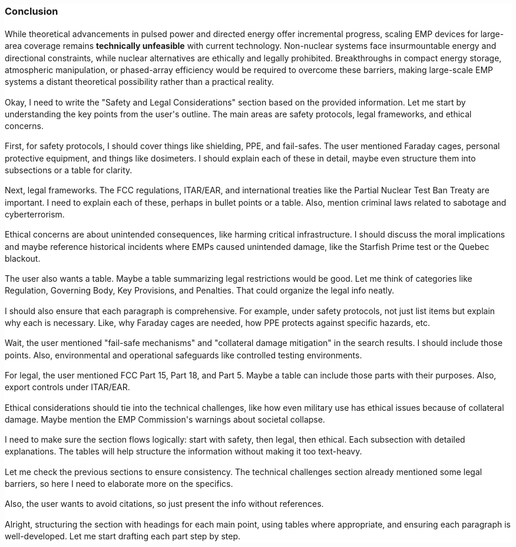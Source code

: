 
### **Conclusion**  
While theoretical advancements in pulsed power and directed energy offer incremental progress, scaling EMP devices for large-area coverage remains **technically unfeasible** with current technology. Non-nuclear systems face insurmountable energy and directional constraints, while nuclear alternatives are ethically and legally prohibited. Breakthroughs in compact energy storage, atmospheric manipulation, or phased-array efficiency would be required to overcome these barriers, making large-scale EMP systems a distant theoretical possibility rather than a practical reality.


Okay, I need to write the "Safety and Legal Considerations" section based on the provided information. Let me start by understanding the key points from the user's outline. The main areas are safety protocols, legal frameworks, and ethical concerns. 

First, for safety protocols, I should cover things like shielding, PPE, and fail-safes. The user mentioned Faraday cages, personal protective equipment, and things like dosimeters. I should explain each of these in detail, maybe even structure them into subsections or a table for clarity. 

Next, legal frameworks. The FCC regulations, ITAR/EAR, and international treaties like the Partial Nuclear Test Ban Treaty are important. I need to explain each of these, perhaps in bullet points or a table. Also, mention criminal laws related to sabotage and cyberterrorism. 

Ethical concerns are about unintended consequences, like harming critical infrastructure. I should discuss the moral implications and maybe reference historical incidents where EMPs caused unintended damage, like the Starfish Prime test or the Quebec blackout. 

The user also wants a table. Maybe a table summarizing legal restrictions would be good. Let me think of categories like Regulation, Governing Body, Key Provisions, and Penalties. That could organize the legal info neatly. 

I should also ensure that each paragraph is comprehensive. For example, under safety protocols, not just list items but explain why each is necessary. Like, why Faraday cages are needed, how PPE protects against specific hazards, etc. 

Wait, the user mentioned "fail-safe mechanisms" and "collateral damage mitigation" in the search results. I should include those points. Also, environmental and operational safeguards like controlled testing environments. 

For legal, the user mentioned FCC Part 15, Part 18, and Part 5. Maybe a table can include those parts with their purposes. Also, export controls under ITAR/EAR. 

Ethical considerations should tie into the technical challenges, like how even military use has ethical issues because of collateral damage. Maybe mention the EMP Commission's warnings about societal collapse. 

I need to make sure the section flows logically: start with safety, then legal, then ethical. Each subsection with detailed explanations. The tables will help structure the information without making it too text-heavy. 

Let me check the previous sections to ensure consistency. The technical challenges section already mentioned some legal barriers, so here I need to elaborate more on the specifics. 

Also, the user wants to avoid citations, so just present the info without references. 

Alright, structuring the section with headings for each main point, using tables where appropriate, and ensuring each paragraph is well-developed. Let me start drafting each part step by step.
</think>
